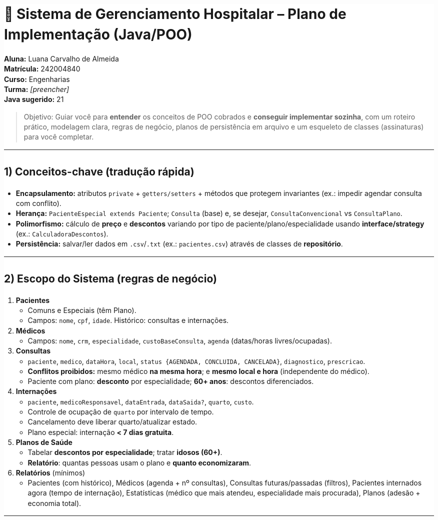 # 🏥 Sistema de Gerenciamento Hospitalar – Plano de Implementação (Java/POO)

**Aluna:** Luana Carvalho de Almeida  
**Matrícula:** 242004840  
**Curso:** Engenharias  
**Turma:** _[preencher]_  
**Java sugerido:** 21  

> Objetivo: Guiar você para **entender** os conceitos de POO cobrados e **conseguir implementar sozinha**, com um roteiro prático, modelagem clara, regras de negócio, planos de persistência em arquivo e um esqueleto de classes (assinaturas) para você completar.

---

## 1) Conceitos-chave (tradução rápida)
- **Encapsulamento:** atributos `private` + `getters/setters` + métodos que protegem invariantes (ex.: impedir agendar consulta com conflito).  
- **Herança:** `PacienteEspecial extends Paciente`; `Consulta` (base) e, se desejar, `ConsultaConvencional` vs `ConsultaPlano`.  
- **Polimorfismo:** cálculo de **preço** e **descontos** variando por tipo de paciente/plano/especialidade usando **interface/strategy** (ex.: `CalculadoraDescontos`).  
- **Persistência:** salvar/ler dados em `.csv`/`.txt` (ex.: `pacientes.csv`) através de classes de **repositório**.

---

## 2) Escopo do Sistema (regras de negócio)
1. **Pacientes**  
   - Comuns e Especiais (têm Plano).  
   - Campos: `nome`, `cpf`, `idade`. Histórico: consultas e internações.
2. **Médicos**  
   - Campos: `nome`, `crm`, `especialidade`, `custoBaseConsulta`, `agenda` (datas/horas livres/ocupadas).  
3. **Consultas**  
   - `paciente`, `medico`, `dataHora`, `local`, `status {AGENDADA, CONCLUIDA, CANCELADA}`, `diagnostico`, `prescricao`.  
   - **Conflitos proibidos:** mesmo médico **na mesma hora**; e **mesmo local e hora** (independente do médico).  
   - Paciente com plano: **desconto** por especialidade; **60+ anos**: descontos diferenciados.  
4. **Internações**  
   - `paciente`, `medicoResponsavel`, `dataEntrada`, `dataSaida?`, `quarto`, `custo`.  
   - Controle de ocupação de `quarto` por intervalo de tempo.  
   - Cancelamento deve liberar quarto/atualizar estado.  
   - Plano especial: internação **< 7 dias gratuita**.  
5. **Planos de Saúde**  
   - Tabelar **descontos por especialidade**; tratar **idosos (60+)**.  
   - **Relatório**: quantas pessoas usam o plano e **quanto economizaram**.
6. **Relatórios** (mínimos)  
   - Pacientes (com histórico), Médicos (agenda + nº consultas), Consultas futuras/passadas (filtros), Pacientes internados agora (tempo de internação), Estatísticas (médico que mais atendeu, especialidade mais procurada), Planos (adesão + economia total).

---